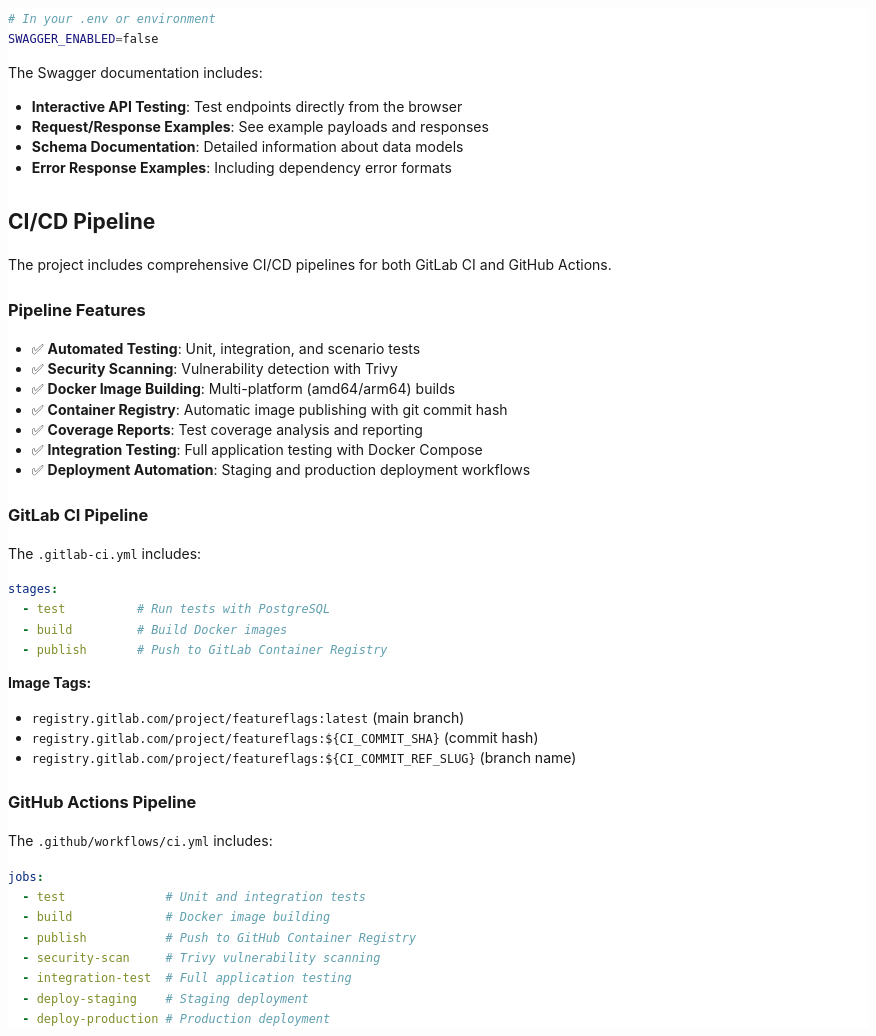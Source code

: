 ```bash
# In your .env or environment
SWAGGER_ENABLED=false
```

The Swagger documentation includes:
- **Interactive API Testing**: Test endpoints directly from the browser
- **Request/Response Examples**: See example payloads and responses
- **Schema Documentation**: Detailed information about data models
- **Error Response Examples**: Including dependency error formats

## CI/CD Pipeline

The project includes comprehensive CI/CD pipelines for both GitLab CI and GitHub Actions.

### Pipeline Features

- ✅ **Automated Testing**: Unit, integration, and scenario tests
- ✅ **Security Scanning**: Vulnerability detection with Trivy
- ✅ **Docker Image Building**: Multi-platform (amd64/arm64) builds
- ✅ **Container Registry**: Automatic image publishing with git commit hash
- ✅ **Coverage Reports**: Test coverage analysis and reporting
- ✅ **Integration Testing**: Full application testing with Docker Compose
- ✅ **Deployment Automation**: Staging and production deployment workflows

### GitLab CI Pipeline

The `.gitlab-ci.yml` includes:

```yaml
stages:
  - test          # Run tests with PostgreSQL
  - build         # Build Docker images
  - publish       # Push to GitLab Container Registry
```

**Image Tags:**
- `registry.gitlab.com/project/featureflags:latest` (main branch)
- `registry.gitlab.com/project/featureflags:${CI_COMMIT_SHA}` (commit hash)
- `registry.gitlab.com/project/featureflags:${CI_COMMIT_REF_SLUG}` (branch name)

### GitHub Actions Pipeline

The `.github/workflows/ci.yml` includes:

```yaml
jobs:
  - test              # Unit and integration tests
  - build             # Docker image building
  - publish           # Push to GitHub Container Registry
  - security-scan     # Trivy vulnerability scanning
  - integration-test  # Full application testing
  - deploy-staging    # Staging deployment
  - deploy-production # Production deployment
```
